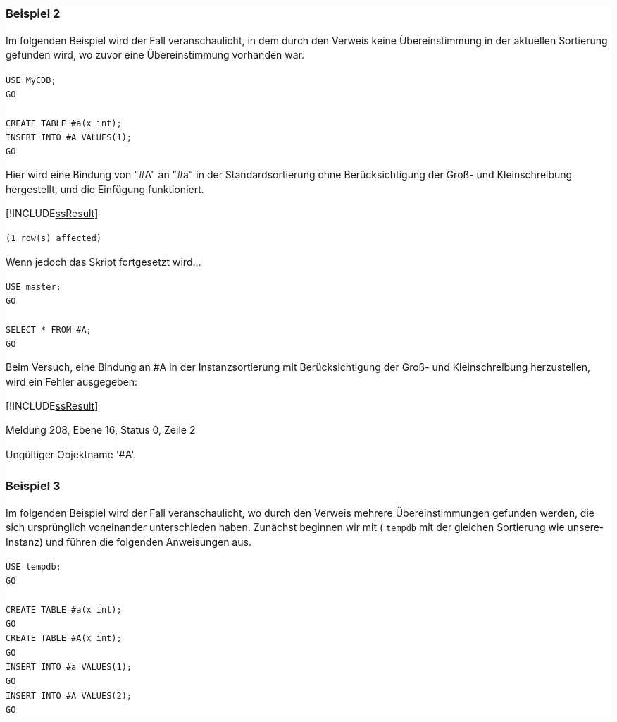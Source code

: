 ### <a name="example-2"></a>Beispiel 2  
 Im folgenden Beispiel wird der Fall veranschaulicht, in dem durch den Verweis keine Übereinstimmung in der aktuellen Sortierung gefunden wird, wo zuvor eine Übereinstimmung vorhanden war.  
  
```  
USE MyCDB;  
GO  
  
CREATE TABLE #a(x int);  
INSERT INTO #A VALUES(1);  
GO  
```  
  
 Hier wird eine Bindung von "#A" an "#a" in der Standardsortierung ohne Berücksichtigung der Groß- und Kleinschreibung hergestellt, und die Einfügung funktioniert.  
  
 [!INCLUDE[ssResult](../../includes/ssresult-md.md)]  
  
```  
(1 row(s) affected)  
```  
  
 Wenn jedoch das Skript fortgesetzt wird...  
  
```  
USE master;  
GO  
  
SELECT * FROM #A;  
GO  
```  
  
 Beim Versuch, eine Bindung an #A in der Instanzsortierung mit Berücksichtigung der Groß- und Kleinschreibung herzustellen, wird ein Fehler ausgegeben:  
  
 [!INCLUDE[ssResult](../../includes/ssresult-md.md)]  
  
 Meldung 208, Ebene 16, Status 0, Zeile 2  
  
 Ungültiger Objektname '#A'.  
  
### <a name="example-3"></a>Beispiel 3  
 Im folgenden Beispiel wird der Fall veranschaulicht, wo durch den Verweis mehrere Übereinstimmungen gefunden werden, die sich ursprünglich voneinander unterschieden haben. Zunächst beginnen wir mit ( `tempdb` mit der gleichen Sortierung wie unsere-Instanz) und führen die folgenden Anweisungen aus.  
  
```  
USE tempdb;  
GO  
  
CREATE TABLE #a(x int);  
GO  
CREATE TABLE #A(x int);  
GO  
INSERT INTO #a VALUES(1);  
GO  
INSERT INTO #A VALUES(2);  
GO  
```  
  